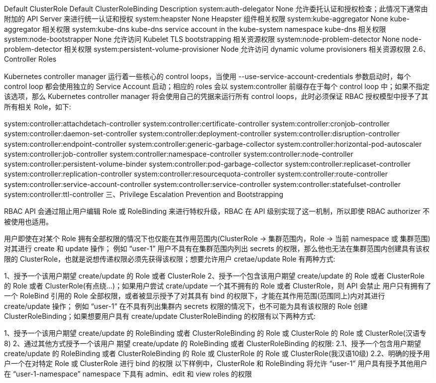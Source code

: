 Default ClusterRole	Default ClusterRoleBinding	Description
system:auth-delegator	None	允许委托认证和授权检查；此情况下通常由附加的 API Server 来进行统一认证和授权
system:heapster	None	Heapster 组件相关权限
system:kube-aggregator	None	kube-aggregator 相关权限
system:kube-dns	kube-dns service account in the kube-system namespace	kube-dns 相关权限
system:node-bootstrapper	None	允许访问 Kubelet TLS bootstrapping 相关资源权限
system:node-problem-detector	None	node-problem-detector 相关权限
system:persistent-volume-provisioner	Node	允许访问 dynamic volume provisioners 相关资源权限
2.6、Controller Roles

Kubernetes controller manager 运行着一些核心的 control loops，当使用 --use-service-account-credentials 参数启动时，每个 control loop 都会使用独立的 Service Account 启动；相应的 roles 会以 system:controller 前缀存在于每个 control loop 中；如果不指定该选项，那么 Kubernetes controller manager 将会使用自己的凭据来运行所有 control loops，此时必须保证 RBAC 授权模型中授予了其所有相关 Role，如下:

system:controller:attachdetach-controller
system:controller:certificate-controller
system:controller:cronjob-controller
system:controller:daemon-set-controller
system:controller:deployment-controller
system:controller:disruption-controller
system:controller:endpoint-controller
system:controller:generic-garbage-collector
system:controller:horizontal-pod-autoscaler
system:controller:job-controller
system:controller:namespace-controller
system:controller:node-controller
system:controller:persistent-volume-binder
system:controller:pod-garbage-collector
system:controller:replicaset-controller
system:controller:replication-controller
system:controller:resourcequota-controller
system:controller:route-controller
system:controller:service-account-controller
system:controller:service-controller
system:controller:statefulset-controller
system:controller:ttl-controller
三、Privilege Escalation Prevention and Bootstrapping

RBAC API 会通过阻止用户编辑 Role 或 RoleBinding 来进行特权升级，RBAC 在 API 级别实现了这一机制，所以即使 RBAC authorizer 不被使用也适用。

用户即使在对某个 Role 拥有全部权限的情况下也仅能在其作用范围内(ClusterRole -> 集群范围内，Role -> 当前 namespace 或 集群范围)对其进行 create 和 update 操作； 例如 “user-1” 用户不具有在集群范围内列出 secrets 的权限，那么他也无法在集群范围内创建具有该权限的 ClusterRole，也就是说想传递权限必须先获得该权限；想要允许用户 cretae/update Role 有两种方式:

1、授予一个该用户期望 create/update 的 Role 或者 ClusterRole
2、授予一个包含该用户期望 create/update 的 Role 或者 ClusterRole 的 Role 或者 ClusterRole(有点绕…)；如果用户尝试 crate/update 一个其不拥有的 Role 或者 ClusterRole，则 API 会禁止
用户只有拥有了一个 RoleBind 引用的 Role 全部权限，或者被显示授予了对其具有 bind 的权限下，才能在其作用范围(范围同上)内对其进行 create/update 操作； 例如 “user-1” 在不具有列出集群内 secrets 权限的情况下，也不可能为具有该权限的 Role 创建 ClusterRoleBinding；如果想要用户具有 create/update ClusterRoleBinding 的权限有以下两种方式:

1、授予一个该用户期望 create/update 的 RoleBinding 或者 ClusterRoleBinding 的 Role 或 ClusterRole 的 Role 或 ClusterRole(汉语专8)
2、通过其他方式授予一个该用户 期望 create/update 的 RoleBinding 或者 ClusterRoleBinding 的权限:
2.1、授予一个包含用户期望 create/update 的 RoleBinding 或者 ClusterRoleBinding 的 Role 或 ClusterRole 的 Role 或 ClusterRole(我汉语10级)
2.2、明确的授予用户一个在对特定 Role 或 ClusterRole 进行 bind 的权限
以下样例中，ClusterRole 和 RoleBinding 将允许 “user-1” 用户具有授予其他用户在 “user-1-namespace” namespace 下具有 admin、edit 和 view roles 的权限
